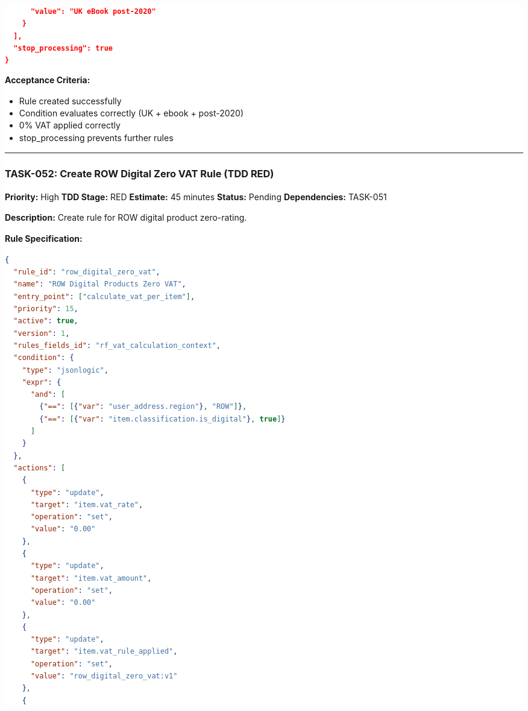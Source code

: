 ```json
      "value": "UK eBook post-2020"
    }
  ],
  "stop_processing": true
}
```

**Acceptance Criteria:**
- Rule created successfully
- Condition evaluates correctly (UK + ebook + post-2020)
- 0% VAT applied correctly
- stop_processing prevents further rules

---

### TASK-052: Create ROW Digital Zero VAT Rule (TDD RED)
**Priority:** High
**TDD Stage:** RED
**Estimate:** 45 minutes
**Status:** Pending
**Dependencies:** TASK-051

**Description:**
Create rule for ROW digital product zero-rating.

**Rule Specification:**
```json
{
  "rule_id": "row_digital_zero_vat",
  "name": "ROW Digital Products Zero VAT",
  "entry_point": ["calculate_vat_per_item"],
  "priority": 15,
  "active": true,
  "version": 1,
  "rules_fields_id": "rf_vat_calculation_context",
  "condition": {
    "type": "jsonlogic",
    "expr": {
      "and": [
        {"==": [{"var": "user_address.region"}, "ROW"]},
        {"==": [{"var": "item.classification.is_digital"}, true]}
      ]
    }
  },
  "actions": [
    {
      "type": "update",
      "target": "item.vat_rate",
      "operation": "set",
      "value": "0.00"
    },
    {
      "type": "update",
      "target": "item.vat_amount",
      "operation": "set",
      "value": "0.00"
    },
    {
      "type": "update",
      "target": "item.vat_rule_applied",
      "operation": "set",
      "value": "row_digital_zero_vat:v1"
    },
    {
```